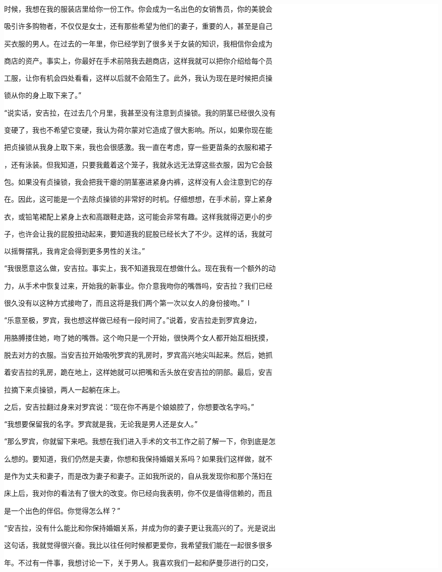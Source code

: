 时候，我想在我的服装店里给你一份工作。你会成为一名出色的女销售员，你的美貌会

吸引许多购物者，不仅仅是女士，还有那些希望为他们的妻子，重要的人，甚至是自己

买衣服的男人。在过去的一年里，你已经学到了很多关于女装的知识，我相信你会成为

商店的资产。事实上，你最好在手术前陪我去趟商店，这样我就可以把你介绍给每个员

工服，让你有机会四处看看，这样以后就不会陌生了。此外，我认为现在是时候把贞操

锁从你的身上取下来了。”

“说实话，安吉拉，在过去几个月里，我甚至没有注意到贞操锁。我的阴茎已经很久没有

变硬了，我也不希望它变硬，我认为荷尔蒙对它造成了很大影响。所以，如果你现在能

把贞操锁从我身上取下来，我也会很感激。我一直在考虑，穿一些更苗条的衣服和裙子

，还有泳装。但我知道，只要我戴着这个笼子，我就永远无法穿这些衣服，因为它会鼓

包。如果没有贞操锁，我会把我干瘪的阴茎塞进紧身内裤，这样没有人会注意到它的存

在。因此，这可能是一个去除贞操锁的非常好的时机。仔细想想，在手术前，穿上紧身

衣，或铅笔裙配上紧身上衣和高跟鞋走路，这可能会非常有趣。这样我就得迈更小的步

子，也许会让我的屁股扭动起来，要知道我的屁股已经长大了不少。这样的话，我就可

以摇臀摆乳，我肯定会得到更多男性的关注。”

“我很愿意这么做，安吉拉。事实上，我不知道我现在想做什么。现在我有一个额外的动

力，从手术中恢复过来，开始我的新事业。你介意我吻你的嘴唇吗，安吉拉？我们已经

很久没有以这种方式接吻了，而且这将是我们两个第一次以女人的身份接吻。”  l

“乐意至极，罗宾，我也想这样做已经有一段时间了。”说着，安吉拉走到罗宾身边，

用胳膊搂住她，吻了她的嘴唇。这个吻只是一个开始，很快两个女人都开始互相抚摸，

脱去对方的衣服。当安吉拉开始吸吮罗宾的乳房时，罗宾高兴地尖叫起来。然后，她抓

着安吉拉的乳房，跪在地上，这样她就可以把嘴和舌头放在安吉拉的阴部。最后，安吉

拉摘下来贞操锁，两人一起躺在床上。

之后，安吉拉翻过身来对罗宾说：“现在你不再是个娘娘腔了，你想要改名字吗。”

“我想要保留我的名字。罗宾就是我，无论我是男人还是女人。”

“那么罗宾，你就留下来吧。我想在我们进入手术的文书工作之前了解一下，你到底是怎

么想的。要知道，我们仍然是夫妻，你想和我保持婚姻关系吗？如果我们这样做，就不

是作为丈夫和妻子，而是改为妻子和妻子。正如我所说的，自从我发现你和那个荡妇在

床上后，我对你的看法有了很大的改变。你已经向我表明，你不仅是值得信赖的，而且

是一个出色的伴侣。你觉得怎么样？”

“安吉拉，没有什么能比和你保持婚姻关系，并成为你的妻子更让我高兴的了。光是说出

这句话，我就觉得很兴奋。我比以往任何时候都更爱你，我希望我们能在一起很多很多

年。不过有一件事，我想讨论一下，关于男人。我喜欢我们一起和萨曼莎进行的口交，

